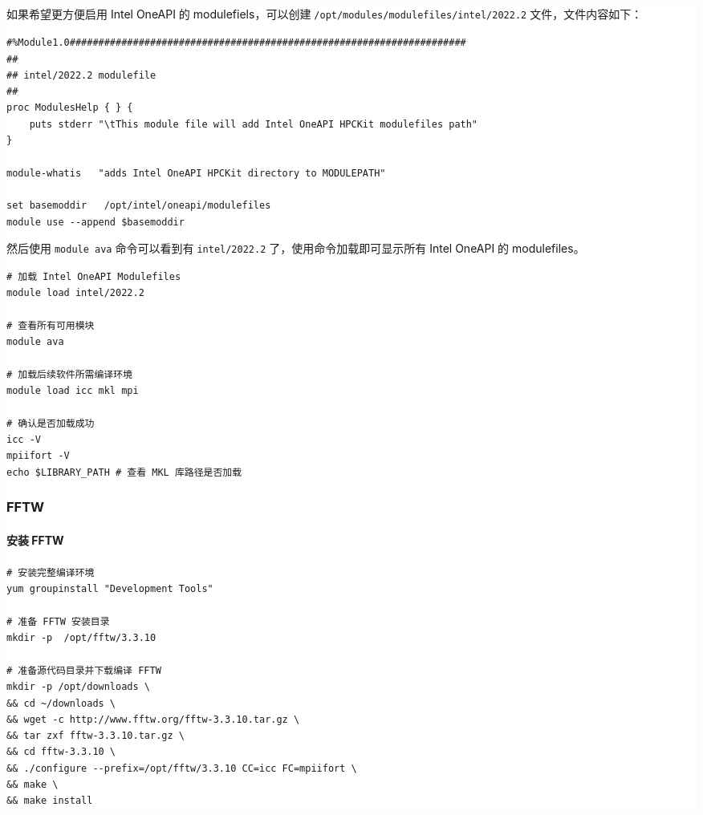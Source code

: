 如果希望更方便启用 Intel OneAPI 的 modulefiels，可以创建 `/opt/modules/modulefiles/intel/2022.2` 文件，文件内容如下：
```plaintext
#%Module1.0#####################################################################
##
## intel/2022.2 modulefile
##
proc ModulesHelp { } {
    puts stderr "\tThis module file will add Intel OneAPI HPCKit modulefiles path"
}

module-whatis   "adds Intel OneAPI HPCKit directory to MODULEPATH"

set basemoddir   /opt/intel/oneapi/modulefiles
module use --append $basemoddir
```

然后使用 `module ava` 命令可以看到有 `intel/2022.2` 了，使用命令加载即可显示所有 Intel OneAPI 的 modulefiles。
```plaintext
# 加载 Intel OneAPI Modulefiles
module load intel/2022.2

# 查看所有可用模块
module ava

# 加载后续软件所需编译环境
module load icc mkl mpi

# 确认是否加载成功
icc -V
mpiifort -V
echo $LIBRARY_PATH # 查看 MKL 库路径是否加载
```

### FFTW
#### 安装 FFTW
```plaintext
# 安装完整编译环境
yum groupinstall "Development Tools"

# 准备 FFTW 安装目录
mkdir -p  /opt/fftw/3.3.10

# 准备源代码目录并下载编译 FFTW
mkdir -p /opt/downloads \
&& cd ~/downloads \
&& wget -c http://www.fftw.org/fftw-3.3.10.tar.gz \
&& tar zxf fftw-3.3.10.tar.gz \
&& cd fftw-3.3.10 \
&& ./configure --prefix=/opt/fftw/3.3.10 CC=icc FC=mpiifort \
&& make \
&& make install
```
